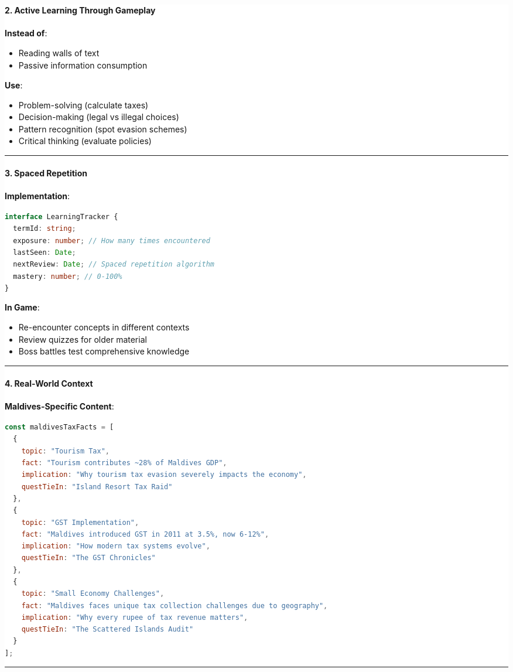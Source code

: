 #### 2. **Active Learning Through Gameplay**

**Instead of**:
- Reading walls of text
- Passive information consumption

**Use**:
- Problem-solving (calculate taxes)
- Decision-making (legal vs illegal choices)
- Pattern recognition (spot evasion schemes)
- Critical thinking (evaluate policies)

---

#### 3. **Spaced Repetition**

**Implementation**:
```typescript
interface LearningTracker {
  termId: string;
  exposure: number; // How many times encountered
  lastSeen: Date;
  nextReview: Date; // Spaced repetition algorithm
  mastery: number; // 0-100%
}
```

**In Game**:
- Re-encounter concepts in different contexts
- Review quizzes for older material
- Boss battles test comprehensive knowledge

---

#### 4. **Real-World Context**

**Maldives-Specific Content**:
```javascript
const maldivesTaxFacts = [
  {
    topic: "Tourism Tax",
    fact: "Tourism contributes ~28% of Maldives GDP",
    implication: "Why tourism tax evasion severely impacts the economy",
    questTieIn: "Island Resort Tax Raid"
  },
  {
    topic: "GST Implementation",
    fact: "Maldives introduced GST in 2011 at 3.5%, now 6-12%",
    implication: "How modern tax systems evolve",
    questTieIn: "The GST Chronicles"
  },
  {
    topic: "Small Economy Challenges",
    fact: "Maldives faces unique tax collection challenges due to geography",
    implication: "Why every rupee of tax revenue matters",
    questTieIn: "The Scattered Islands Audit"
  }
];
```

---